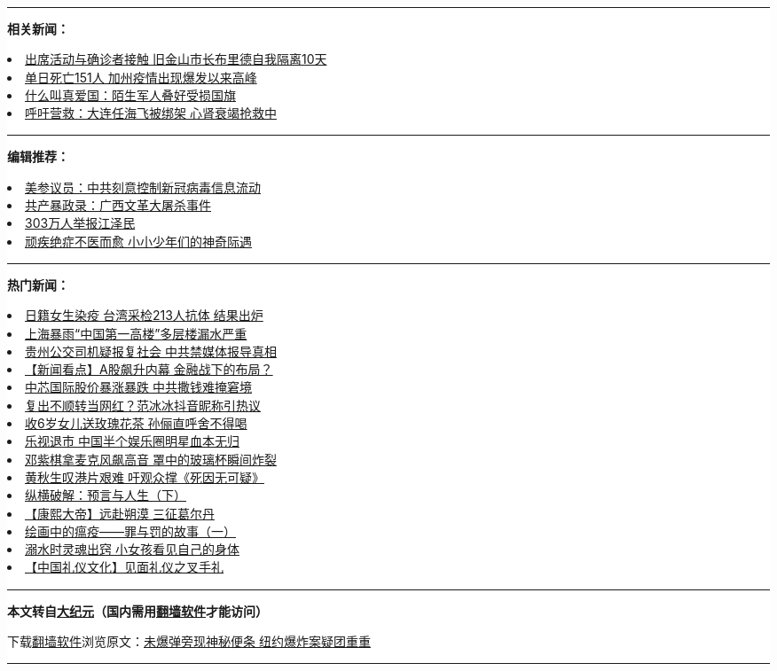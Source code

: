 <hr>


<strong>相关新闻：</strong>
<li><a href="/gb/20/7/10/n12245748.md#1">出席活动与确诊者接触  旧金山市长布里德自我隔离10天</a></li>
<li><a href="/gb/20/7/10/n12245734.md#1">单日死亡151人 加州疫情出现爆发以来高峰</a></li>
<li><a href="/gb/20/7/9/n12244997.md#1">什么叫真爱国：陌生军人叠好受损国旗</a></li>
<li><a href="/gb/20/7/10/n12244900.md#1">呼吁营救：大连任海飞被绑架 心肾衰竭抢救中</a></li>
<hr>


<strong>编辑推荐：</strong>
<li><a href="/gb/20/2/22/n11887949.md#1">美参议员：中共刻意控制新冠病毒信息流动</a></li>
<li><a href="/gb/19/1/10/n10965703.md#1" target="_blank">共产暴政录：广西文革大屠杀事件</a></li><li><a href="/gb/18/12/9/n10900044.md?dfh#1" target="_blank">303万人举报江泽民</a></li><li><a href="/gb/18/9/27/n10744431.md#1" target="_blank">顽疾绝症不医而愈 小小少年们的神奇际遇</a></li>
<hr>

<strong>热门新闻：</strong>
<li><a href="/gb/20/7/8/n12240778.md#1">日籍女生染疫 台湾采检213人抗体 结果出炉</a></li>
<li><a href="/gb/20/7/8/n12240842.md#1">上海暴雨“中国第一高楼”多层楼漏水严重</a></li>
<li><a href="/gb/20/7/8/n12241667.md#1">贵州公交司机疑报复社会 中共禁媒体报导真相</a></li>
<li><a href="/gb/20/7/8/n12242681.md#1">【新闻看点】A股飙升内幕 金融战下的布局？</a></li>
<li><a href="/gb/20/7/8/n12241760.md#1">中芯国际股价暴涨暴跌 中共撒钱难掩窘境</a></li>
<li><a href="/gb/20/7/7/n12239433.md#1">复出不顺转当网红？范冰冰抖音昵称引热议</a></li>
<li><a href="/gb/20/7/6/n12237412.md#1">收6岁女儿送玫瑰花茶 孙俪直呼舍不得喝</a></li>
<li><a href="/gb/20/7/8/n12241972.md#1">乐视退市 中国半个娱乐圈明星血本无归</a></li>
<li><a href="/gb/20/7/8/n12242228.md#1">邓紫棋拿麦克风飙高音 罩中的玻璃杯瞬间炸裂</a></li>
<li><a href="/gb/20/7/7/n12239842.md#1">黄秋生叹港片艰难 吁观众撑《死因无可疑》</a></li>
<li><a href="/gb/20/7/6/n12236101.md#1">纵横破解：预言与人生（下）</a></li>
<li><a href="/gb/20/5/27/n12141489.md#1">【康熙大帝】远赴朔漠 三征葛尔丹</a></li>
<li><a href="/gb/20/7/3/n12230158.md#1">绘画中的瘟疫——罪与罚的故事（一）</a></li>
<li><a href="/gb/20/7/8/n12240967.md#1">溺水时灵魂出窍 小女孩看见自己的身体</a></li>
<li><a href="/gb/20/5/27/n12140713.md#1">【中国礼仪文化】见面礼仪之叉手礼</a></li>
<hr>

<strong>本文转自<a href="https://www.epochtimes.com">大纪元</a>（国内需用<a href="https://github.com/bannedbook/fanqiang/wiki">翻墙软件</a>才能访问）</strong><p>下载<a href="https://github.com/bannedbook/fanqiang/wiki">翻墙软件</a>浏览原文：<a href="https://www.epochtimes.com/gb/16/9/20/n8319810.htm">未爆弹旁现神秘便条 纽约爆炸案疑团重重</a></p><hr>
